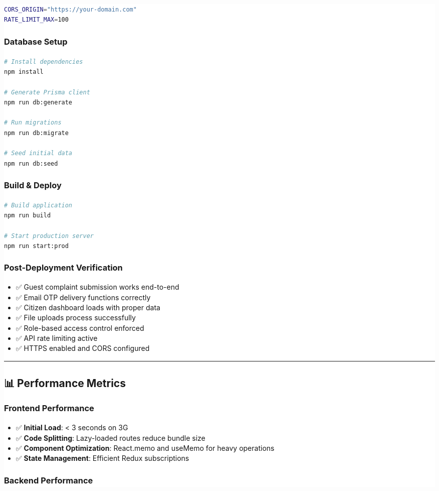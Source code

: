 ```bash
CORS_ORIGIN="https://your-domain.com"
RATE_LIMIT_MAX=100
```

### **Database Setup**

```bash
# Install dependencies
npm install

# Generate Prisma client
npm run db:generate

# Run migrations
npm run db:migrate

# Seed initial data
npm run db:seed
```

### **Build & Deploy**

```bash
# Build application
npm run build

# Start production server
npm run start:prod
```

### **Post-Deployment Verification**

- ✅ Guest complaint submission works end-to-end
- ✅ Email OTP delivery functions correctly
- ✅ Citizen dashboard loads with proper data
- ✅ File uploads process successfully
- ✅ Role-based access control enforced
- ✅ API rate limiting active
- ✅ HTTPS enabled and CORS configured

---

## 📊 Performance Metrics

### **Frontend Performance**

- ✅ **Initial Load**: < 3 seconds on 3G
- ✅ **Code Splitting**: Lazy-loaded routes reduce bundle size
- ✅ **Component Optimization**: React.memo and useMemo for heavy operations
- ✅ **State Management**: Efficient Redux subscriptions

### **Backend Performance**
